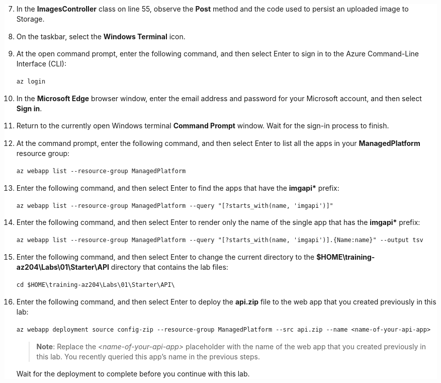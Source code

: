 7. In the **ImagesController** class on line 55, observe the **Post** method and the code used to persist an uploaded image to  Storage.

8. On the taskbar, select the **Windows Terminal** icon.

9. At the open command prompt, enter the following command, and then select Enter to sign in to the Azure Command-Line Interface (CLI):

    ```
    az login
    ```

10. In the **Microsoft Edge** browser window, enter the email address and password for your Microsoft account, and then select **Sign in**.

11. Return to the currently open Windows terminal **Command Prompt** window. Wait for the sign-in process to finish.

12. At the command prompt, enter the following command, and then select Enter to list all the apps in your **ManagedPlatform** resource group:

    ```
    az webapp list --resource-group ManagedPlatform
    ```

13. Enter the following command, and then select Enter to find the apps that have the **imgapi\*** prefix:

    ```
    az webapp list --resource-group ManagedPlatform --query "[?starts_with(name, 'imgapi')]"
    ```

14. Enter the following command, and then select Enter to render only the name of the single app that has the **imgapi\*** prefix:

    ```
    az webapp list --resource-group ManagedPlatform --query "[?starts_with(name, 'imgapi')].{Name:name}" --output tsv
    ```

15. Enter the following command, and then select Enter to change the current directory to the **$HOME\\training-az204\\Labs\\01\\Starter\\API** directory that contains the lab files:

    ```
    cd $HOME\training-az204\Labs\01\Starter\API\
    ```

16. Enter the following command, and then select Enter to deploy the **api.zip** file to the web app that you created previously in this lab:

    ```
    az webapp deployment source config-zip --resource-group ManagedPlatform --src api.zip --name <name-of-your-api-app>
    ```

    > **Note**: Replace the *\<name-of-your-api-app\>* placeholder with the name of the web app that you created previously in this lab. You recently queried this app’s name in the previous steps.

    Wait for the deployment to complete before you continue with this lab.
